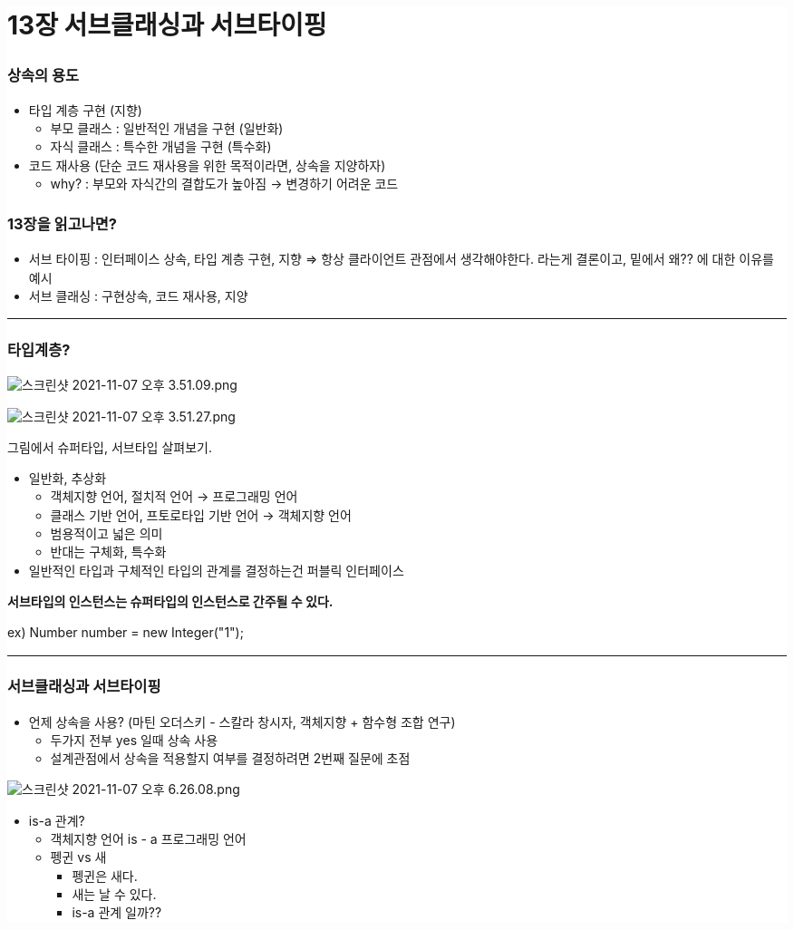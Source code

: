 # 13장 서브클래싱과 서브타이핑

### **상속의 용도**

- 타입 계층 구현 (지향)
    - 부모 클래스 : 일반적인 개념을 구현 (일반화)
    - 자식 클래스 : 특수한 개념을 구현 (특수화)
- 코드 재사용 (단순 코드 재사용을 위한 목적이라면, 상속을 지양하자)
    - why? : 부모와 자식간의 결합도가 높아짐 → 변경하기 어려운 코드

### **13장을 읽고나면?**

- 서브 타이핑 : 인터페이스 상속, 타입 계층 구현, 지향 ⇒ 항상 클라이언트 관점에서 생각해야한다.
라는게 결론이고, 밑에서 왜?? 에 대한 이유를 예시
- 서브 클래싱 : 구현상속, 코드 재사용, 지양

---

### 타입계층?

![스크린샷 2021-11-07 오후 3.51.09.png](https://github.com/ckdgus08/study/blob/master/image/13%E1%84%8C%E1%85%A1%E1%86%BC%20%E1%84%89%E1%85%A5%E1%84%87%E1%85%B3%E1%84%8F%E1%85%B3%E1%86%AF%E1%84%85%E1%85%A2%E1%84%89%E1%85%B5%E1%86%BC%E1%84%80%E1%85%AA%20%E1%84%89%E1%85%A5%E1%84%87%E1%85%B3%E1%84%90%E1%85%A1%E1%84%8B%E1%85%B5%E1%84%91%E1%85%B5%E1%86%BC%20/%E1%84%89%E1%85%B3%E1%84%8F%E1%85%B3%E1%84%85%E1%85%B5%E1%86%AB%E1%84%89%E1%85%A3%E1%86%BA_2021-11-07_%E1%84%8B%E1%85%A9%E1%84%92%E1%85%AE_3.51.09.png?raw=true)

![스크린샷 2021-11-07 오후 3.51.27.png](https://github.com/ckdgus08/study/blob/master/image/13%E1%84%8C%E1%85%A1%E1%86%BC%20%E1%84%89%E1%85%A5%E1%84%87%E1%85%B3%E1%84%8F%E1%85%B3%E1%86%AF%E1%84%85%E1%85%A2%E1%84%89%E1%85%B5%E1%86%BC%E1%84%80%E1%85%AA%20%E1%84%89%E1%85%A5%E1%84%87%E1%85%B3%E1%84%90%E1%85%A1%E1%84%8B%E1%85%B5%E1%84%91%E1%85%B5%E1%86%BC%20/%E1%84%89%E1%85%B3%E1%84%8F%E1%85%B3%E1%84%85%E1%85%B5%E1%86%AB%E1%84%89%E1%85%A3%E1%86%BA_2021-11-07_%E1%84%8B%E1%85%A9%E1%84%92%E1%85%AE_3.51.27.png?raw=true)

그림에서 슈퍼타입, 서브타입 살펴보기.

- 일반화, 추상화
    - 객체지향 언어, 절치적 언어 → 프로그래밍 언어
    - 클래스 기반 언어, 프토로타입 기반 언어 → 객체지향 언어
    - 범용적이고 넓은 의미
    - 반대는 구체화, 특수화
- 일반적인 타입과 구체적인 타입의 관계를 결정하는건 퍼블릭 인터페이스

**서브타입의 인스턴스는 슈퍼타입의 인스턴스로 간주될 수 있다.**

ex) Number number = new Integer("1");

---

### 서브클래싱과 서브타이핑

- 언제 상속을 사용? (마틴 오더스키 - 스칼라 창시자, 객체지향 + 함수형 조합 연구)
    - 두가지 전부 yes 일때 상속 사용
    - 설계관점에서 상속을 적용할지 여부를 결정하려면 2번째 질문에 초점

![스크린샷 2021-11-07 오후 6.26.08.png](https://github.com/ckdgus08/study/blob/master/image/13%E1%84%8C%E1%85%A1%E1%86%BC%20%E1%84%89%E1%85%A5%E1%84%87%E1%85%B3%E1%84%8F%E1%85%B3%E1%86%AF%E1%84%85%E1%85%A2%E1%84%89%E1%85%B5%E1%86%BC%E1%84%80%E1%85%AA%20%E1%84%89%E1%85%A5%E1%84%87%E1%85%B3%E1%84%90%E1%85%A1%E1%84%8B%E1%85%B5%E1%84%91%E1%85%B5%E1%86%BC%20/%E1%84%89%E1%85%B3%E1%84%8F%E1%85%B3%E1%84%85%E1%85%B5%E1%86%AB%E1%84%89%E1%85%A3%E1%86%BA_2021-11-07_%E1%84%8B%E1%85%A9%E1%84%92%E1%85%AE_6.26.08.png?raw=true)

- is-a 관계?
    - 객체지향 언어 is - a 프로그래밍 언어
    - 펭귄 vs 새
        - 펭귄은 새다.
        - 새는 날 수 있다.
        - is-a 관계 일까??
            